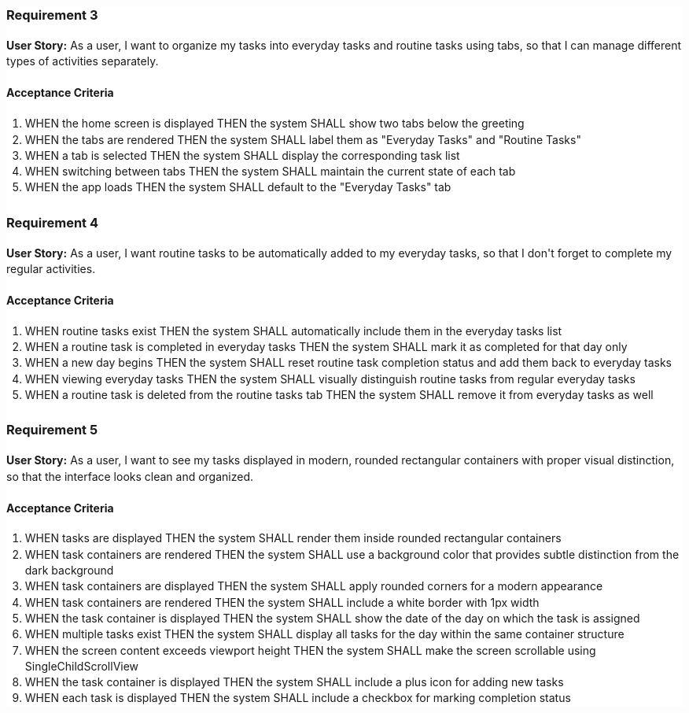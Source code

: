 ### Requirement 3

**User Story:** As a user, I want to organize my tasks into everyday tasks and routine tasks using tabs, so that I can manage different types of activities separately.

#### Acceptance Criteria

1. WHEN the home screen is displayed THEN the system SHALL show two tabs below the greeting
2. WHEN the tabs are rendered THEN the system SHALL label them as "Everyday Tasks" and "Routine Tasks"
3. WHEN a tab is selected THEN the system SHALL display the corresponding task list
4. WHEN switching between tabs THEN the system SHALL maintain the current state of each tab
5. WHEN the app loads THEN the system SHALL default to the "Everyday Tasks" tab

### Requirement 4

**User Story:** As a user, I want routine tasks to be automatically added to my everyday tasks, so that I don't forget to complete my regular activities.

#### Acceptance Criteria

1. WHEN routine tasks exist THEN the system SHALL automatically include them in the everyday tasks list
2. WHEN a routine task is completed in everyday tasks THEN the system SHALL mark it as completed for that day only
3. WHEN a new day begins THEN the system SHALL reset routine task completion status and add them back to everyday tasks
4. WHEN viewing everyday tasks THEN the system SHALL visually distinguish routine tasks from regular everyday tasks
5. WHEN a routine task is deleted from the routine tasks tab THEN the system SHALL remove it from everyday tasks as well

### Requirement 5

**User Story:** As a user, I want to see my tasks displayed in modern, rounded rectangular containers with proper visual distinction, so that the interface looks clean and organized.

#### Acceptance Criteria

1. WHEN tasks are displayed THEN the system SHALL render them inside rounded rectangular containers
2. WHEN task containers are rendered THEN the system SHALL use a background color that provides subtle distinction from the dark background
3. WHEN task containers are displayed THEN the system SHALL apply rounded corners for a modern appearance
4. WHEN task containers are rendered THEN the system SHALL include a white border with 1px width
5. WHEN the task container is displayed THEN the system SHALL show the date of the day on which the task is assigned
6. WHEN multiple tasks exist THEN the system SHALL display all tasks for the day within the same container structure
7. WHEN the screen content exceeds viewport height THEN the system SHALL make the screen scrollable using SingleChildScrollView
8. WHEN the task container is displayed THEN the system SHALL include a plus icon for adding new tasks
9. WHEN each task is displayed THEN the system SHALL include a checkbox for marking completion status
